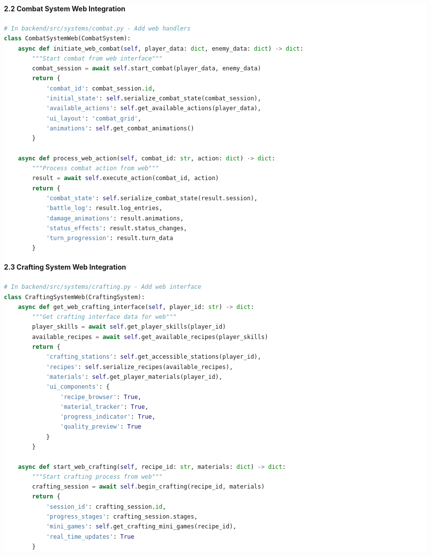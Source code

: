 #### 2.2 Combat System Web Integration
```python
# In backend/src/systems/combat.py - Add web handlers
class CombatSystemWeb(CombatSystem):
    async def initiate_web_combat(self, player_data: dict, enemy_data: dict) -> dict:
        """Start combat from web interface"""
        combat_session = await self.start_combat(player_data, enemy_data)
        return {
            'combat_id': combat_session.id,
            'initial_state': self.serialize_combat_state(combat_session),
            'available_actions': self.get_available_actions(player_data),
            'ui_layout': 'combat_grid',
            'animations': self.get_combat_animations()
        }
    
    async def process_web_action(self, combat_id: str, action: dict) -> dict:
        """Process combat action from web"""
        result = await self.execute_action(combat_id, action)
        return {
            'combat_state': self.serialize_combat_state(result.session),
            'battle_log': result.log_entries,
            'damage_animations': result.animations,
            'status_effects': result.status_changes,
            'turn_progression': result.turn_data
        }
```

#### 2.3 Crafting System Web Integration
```python
# In backend/src/systems/crafting.py - Add web interface
class CraftingSystemWeb(CraftingSystem):
    async def get_web_crafting_interface(self, player_id: str) -> dict:
        """Get crafting interface data for web"""
        player_skills = await self.get_player_skills(player_id)
        available_recipes = await self.get_available_recipes(player_skills)
        return {
            'crafting_stations': self.get_accessible_stations(player_id),
            'recipes': self.serialize_recipes(available_recipes),
            'materials': self.get_player_materials(player_id),
            'ui_components': {
                'recipe_browser': True,
                'material_tracker': True,
                'progress_indicator': True,
                'quality_preview': True
            }
        }
    
    async def start_web_crafting(self, recipe_id: str, materials: dict) -> dict:
        """Start crafting process from web"""
        crafting_session = await self.begin_crafting(recipe_id, materials)
        return {
            'session_id': crafting_session.id,
            'progress_stages': crafting_session.stages,
            'mini_games': self.get_crafting_mini_games(recipe_id),
            'real_time_updates': True
        }
```
